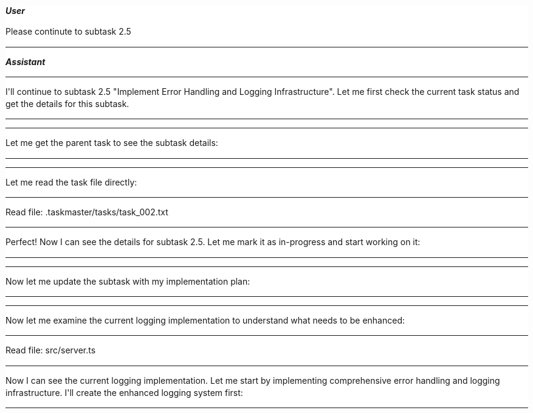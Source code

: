 _**User**_

Please continute to subtask 2.5

---

_**Assistant**_



---

I'll continue to subtask 2.5 "Implement Error Handling and Logging Infrastructure". Let me first check the current task status and get the details for this subtask.

---



---

Let me get the parent task to see the subtask details:

---



---

Let me read the task file directly:

---

Read file: .taskmaster/tasks/task_002.txt

---

Perfect! Now I can see the details for subtask 2.5. Let me mark it as in-progress and start working on it:

---



---

Now let me update the subtask with my implementation plan:

---



---

Now let me examine the current logging implementation to understand what needs to be enhanced:

---

Read file: src/server.ts

---

Now I can see the current logging implementation. Let me start by implementing comprehensive error handling and logging infrastructure. I'll create the enhanced logging system first:

---
